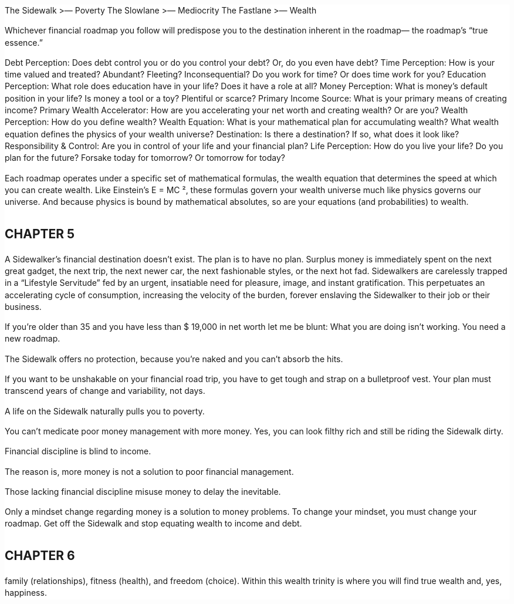 The Sidewalk >— Poverty The Slowlane >— Mediocrity The Fastlane >— Wealth

Whichever financial roadmap you follow will predispose you to the destination inherent in the roadmap— the roadmap’s “true essence.”

Debt Perception: Does debt control you or do you control your debt? Or, do you even have debt? Time Perception: How is your time valued and treated? Abundant? Fleeting? Inconsequential? Do you work for time? Or does time work for you? Education Perception: What role does education have in your life? Does it have a role at all? Money Perception: What is money’s default position in your life? Is money a tool or a toy? Plentiful or scarce? Primary Income Source: What is your primary means of creating income? Primary Wealth Accelerator: How are you accelerating your net worth and creating wealth? Or are you? Wealth Perception: How do you define wealth? Wealth Equation: What is your mathematical plan for accumulating wealth? What wealth equation defines the physics of your wealth universe? Destination: Is there a destination? If so, what does it look like? Responsibility & Control: Are you in control of your life and your financial plan? Life Perception: How do you live your life? Do you plan for the future? Forsake today for tomorrow? Or tomorrow for today?

Each roadmap operates under a specific set of mathematical formulas, the wealth equation that determines the speed at which you can create wealth. Like Einstein’s E = MC ², these formulas govern your wealth universe much like physics governs our universe. And because physics is bound by mathematical absolutes, so are your equations (and probabilities) to wealth.

## CHAPTER 5

A Sidewalker’s financial destination doesn’t exist. The plan is to have no plan. Surplus money is immediately spent on the next great gadget, the next trip, the next newer car, the next fashionable styles, or the next hot fad. Sidewalkers are carelessly trapped in a “Lifestyle Servitude” fed by an urgent, insatiable need for pleasure, image, and instant gratification. This perpetuates an accelerating cycle of consumption, increasing the velocity of the burden, forever enslaving the Sidewalker to their job or their business.

If you’re older than 35 and you have less than $ 19,000 in net worth let me be blunt: What you are doing isn’t working. You need a new roadmap.

The Sidewalk offers no protection, because you’re naked and you can’t absorb the hits.

If you want to be unshakable on your financial road trip, you have to get tough and strap on a bulletproof vest. Your plan must transcend years of change and variability, not days.

A life on the Sidewalk naturally pulls you to poverty.

You can’t medicate poor money management with more money. Yes, you can look filthy rich and still be riding the Sidewalk dirty.

Financial discipline is blind to income.

The reason is, more money is not a solution to poor financial management.

Those lacking financial discipline misuse money to delay the inevitable.

Only a mindset change regarding money is a solution to money problems. To change your mindset, you must change your roadmap. Get off the Sidewalk and stop equating wealth to income and debt.

## CHAPTER 6

family (relationships), fitness (health), and freedom (choice). Within this wealth trinity is where you will find true wealth and, yes, happiness.
